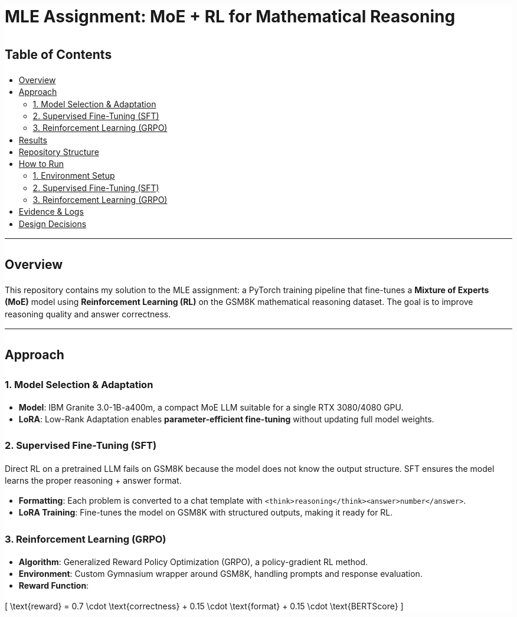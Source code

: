 # MLE Assignment: MoE + RL for Mathematical Reasoning

## Table of Contents
- [Overview](#overview)  
- [Approach](#approach)  
  - [1. Model Selection & Adaptation](#1-model-selection--adaptation)  
  - [2. Supervised Fine-Tuning (SFT)](#2-supervised-fine-tuning-sft)  
  - [3. Reinforcement Learning (GRPO)](#3-reinforcement-learning-grpo)  
- [Results](#results)  
- [Repository Structure](#repository-structure)  
- [How to Run](#how-to-run)  
  - [1. Environment Setup](#1-environment-setup)  
  - [2. Supervised Fine-Tuning (SFT)](#2-supervised-fine-tuning-sft-1)  
  - [3. Reinforcement Learning (GRPO)](#3-reinforcement-learning-grpo-1)  
- [Evidence & Logs](#evidence--logs)  
- [Design Decisions](#design-decisions)  

---

## Overview
This repository contains my solution to the MLE assignment: a PyTorch training pipeline that fine-tunes a **Mixture of Experts (MoE)** model using **Reinforcement Learning (RL)** on the GSM8K mathematical reasoning dataset. The goal is to improve reasoning quality and answer correctness.

---

## Approach

### 1. Model Selection & Adaptation
- **Model**: IBM Granite 3.0-1B-a400m, a compact MoE LLM suitable for a single RTX 3080/4080 GPU.  
- **LoRA**: Low-Rank Adaptation enables **parameter-efficient fine-tuning** without updating full model weights.

### 2. Supervised Fine-Tuning (SFT)
Direct RL on a pretrained LLM fails on GSM8K because the model does not know the output structure. SFT ensures the model learns the proper reasoning + answer format.  

- **Formatting**: Each problem is converted to a chat template with `<think>reasoning</think><answer>number</answer>`.  
- **LoRA Training**: Fine-tunes the model on GSM8K with structured outputs, making it ready for RL.

### 3. Reinforcement Learning (GRPO)
- **Algorithm**: Generalized Reward Policy Optimization (GRPO), a policy-gradient RL method.  
- **Environment**: Custom Gymnasium wrapper around GSM8K, handling prompts and response evaluation.  
- **Reward Function**:

\[
\text{reward} = 0.7 \cdot \text{correctness} + 0.15 \cdot \text{format} + 0.15 \cdot \text{BERTScore}
\]
